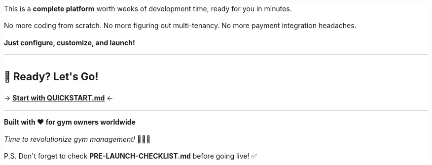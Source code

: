 This is a **complete platform** worth weeks of development time, ready for you in minutes.

No more coding from scratch. No more figuring out multi-tenancy. No more payment integration headaches.

**Just configure, customize, and launch!**

---

## 🎉 Ready? Let's Go!

→ **[Start with QUICKSTART.md](./QUICKSTART.md)** ←

---

**Built with ❤️ for gym owners worldwide**

*Time to revolutionize gym management!* 🏋️‍♂️✨

P.S. Don't forget to check **PRE-LAUNCH-CHECKLIST.md** before going live! ✅

